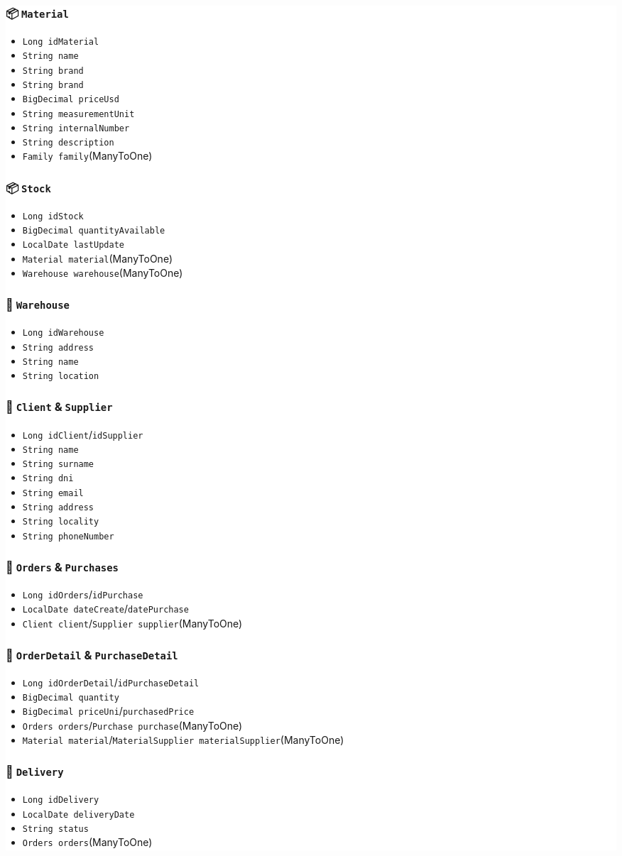 ### 📦 `Material`
 - `Long idMaterial`
 - `String name`
 - `String brand`
 - `String brand`
 - `BigDecimal priceUsd`
 - `String measurementUnit`
 - `String internalNumber`
 - `String description`
 - `Family family`(ManyToOne)

### 📦 `Stock`
 - `Long idStock`
 - `BigDecimal quantityAvailable`
 - `LocalDate lastUpdate`
 - `Material material`(ManyToOne)
 - `Warehouse warehouse`(ManyToOne)

### 🚚 `Warehouse`
 - `Long idWarehouse`
 - `String address`
 - `String name`
 - `String location`

### 👥 `Client` & `Supplier`
 - `Long idClient`/`idSupplier`
 - `String name`
 - `String surname`
 - `String dni`
 - `String email`
 - `String address`
 - `String locality`
 - `String phoneNumber`

### 🛒 `Orders` & `Purchases`
 - `Long idOrders`/`idPurchase`
 - `LocalDate dateCreate`/`datePurchase`
 - `Client client`/`Supplier supplier`(ManyToOne)

### 📄 `OrderDetail` & `PurchaseDetail`
 - `Long idOrderDetail`/`idPurchaseDetail`
 - `BigDecimal quantity`
 - `BigDecimal priceUni`/`purchasedPrice`
 - `Orders orders`/`Purchase purchase`(ManyToOne)
 - `Material material`/`MaterialSupplier materialSupplier`(ManyToOne)

### 🚚 `Delivery`
 - `Long idDelivery`
 - `LocalDate deliveryDate`
 - `String status`
 - `Orders orders`(ManyToOne)
